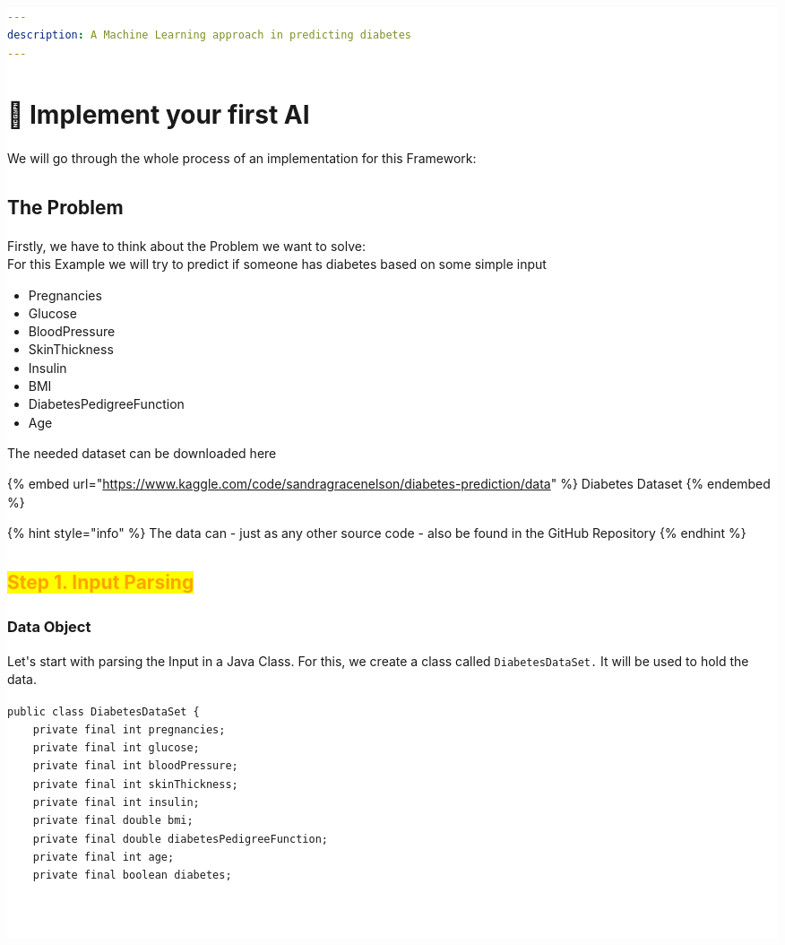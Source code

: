 ```yaml
---
description: A Machine Learning approach in predicting diabetes
---
```


# 🤖 Implement your first AI

We will go through the whole process of an implementation for this Framework:

## The Problem

Firstly, we have to think about the Problem we want to solve:\
For this Example we will try to predict if someone has diabetes based on some simple input

* Pregnancies
* Glucose
* BloodPressure
* SkinThickness
* Insulin
* BMI
* DiabetesPedigreeFunction
* Age

The needed dataset can be downloaded here

{% embed url="https://www.kaggle.com/code/sandragracenelson/diabetes-prediction/data" %}
Diabetes Dataset
{% endembed %}

{% hint style="info" %}
The data can - just as any other source code - also be found in the GitHub Repository
{% endhint %}

## <mark style="color:orange;">Step 1. Input Parsing</mark>

### Data Object

Let's start with parsing the Input in a Java Class. For this, we create a class called `DiabetesDataSet.` It will be used to hold the data.

<pre class="language-java"><code class="lang-java">public class DiabetesDataSet {
    private final int pregnancies;
    private final int glucose;
    private final int bloodPressure;
    private final int skinThickness;
    private final int insulin;
    private final double bmi;
    private final double diabetesPedigreeFunction;
    private final int age;
    private final boolean diabetes;

